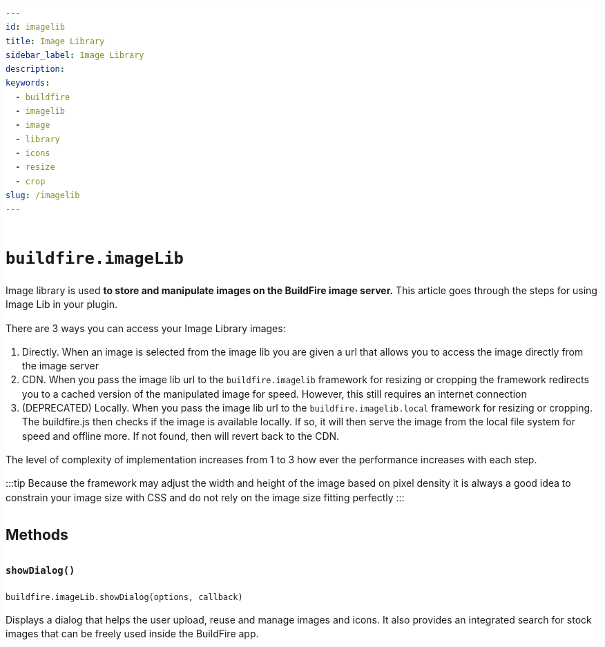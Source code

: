 ```yaml
---
id: imagelib
title: Image Library
sidebar_label: Image Library
description:
keywords:
  - buildfire
  - imagelib
  - image
  - library
  - icons
  - resize
  - crop
slug: /imagelib
---
```


# `buildfire.imageLib`

Image library is used **to store and manipulate images on the BuildFire image server.** This article goes through the steps for using Image Lib in your plugin.

There are 3 ways you can access your Image Library images:

1. Directly. When an image is selected from the image lib you are given a url that allows you to access the image directly from the image server
2. CDN. When you pass the image lib url to the `buildfire.imagelib` framework for resizing or cropping the framework redirects you to a cached version of the manipulated image for speed. However, this still requires an internet connection
3. (DEPRECATED) Locally. When you pass the image lib url to the `buildfire.imagelib.local` framework for resizing or cropping. The buildfire.js then checks if the image is available locally. If so, it will then serve the image from the local file system for speed and offline more. If not found, then will revert back to the CDN.

The level of complexity of implementation increases from 1 to 3 how ever the performance increases with each step.

:::tip
Because the framework may adjust the width and height of the image based on pixel density it is always a good idea to constrain your image size with CSS and do not rely on the image size fitting perfectly
:::
## Methods

### `showDialog()` <div class="label control"></div>

`buildfire.imageLib.showDialog(options, callback)`

Displays a dialog that helps the user upload, reuse and manage images and icons. It also provides an integrated search for stock images that can be freely used inside the BuildFire app.
